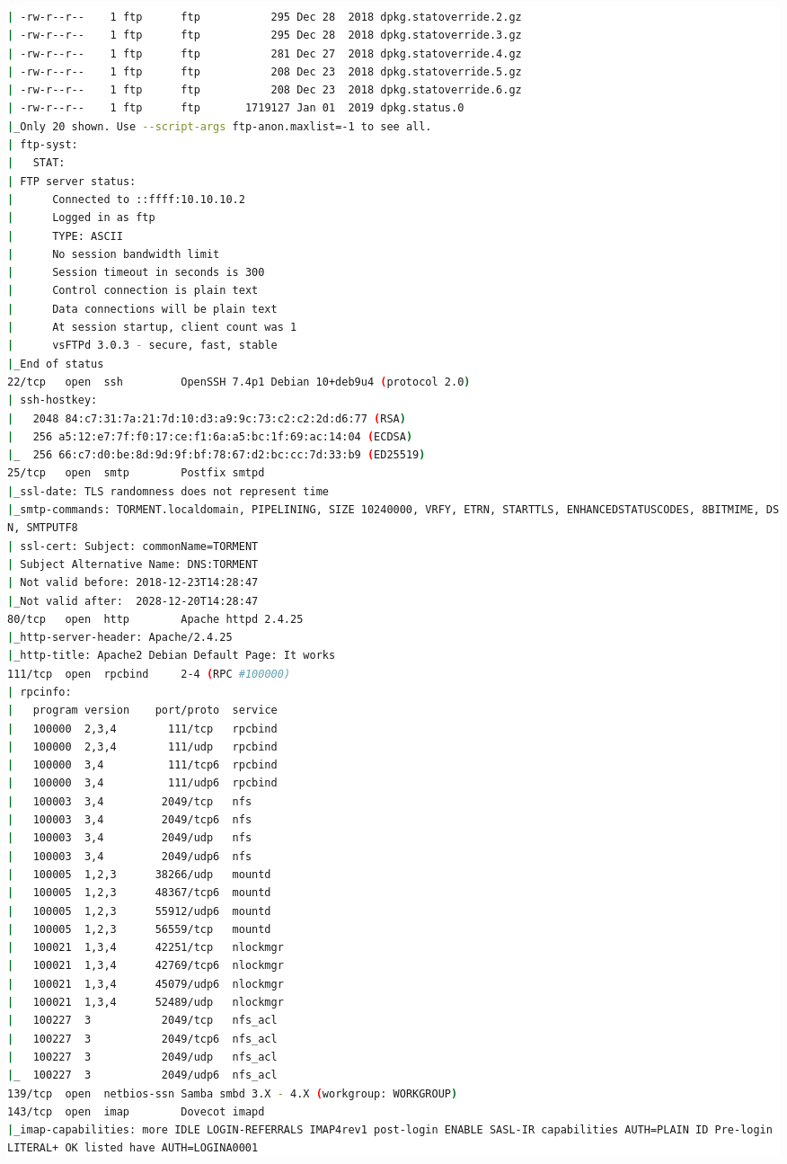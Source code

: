 ```bash
| -rw-r--r--    1 ftp      ftp           295 Dec 28  2018 dpkg.statoverride.2.gz
| -rw-r--r--    1 ftp      ftp           295 Dec 28  2018 dpkg.statoverride.3.gz
| -rw-r--r--    1 ftp      ftp           281 Dec 27  2018 dpkg.statoverride.4.gz
| -rw-r--r--    1 ftp      ftp           208 Dec 23  2018 dpkg.statoverride.5.gz
| -rw-r--r--    1 ftp      ftp           208 Dec 23  2018 dpkg.statoverride.6.gz
| -rw-r--r--    1 ftp      ftp       1719127 Jan 01  2019 dpkg.status.0
|_Only 20 shown. Use --script-args ftp-anon.maxlist=-1 to see all.
| ftp-syst: 
|   STAT: 
| FTP server status:
|      Connected to ::ffff:10.10.10.2
|      Logged in as ftp
|      TYPE: ASCII
|      No session bandwidth limit
|      Session timeout in seconds is 300
|      Control connection is plain text
|      Data connections will be plain text
|      At session startup, client count was 1
|      vsFTPd 3.0.3 - secure, fast, stable
|_End of status
22/tcp   open  ssh         OpenSSH 7.4p1 Debian 10+deb9u4 (protocol 2.0)
| ssh-hostkey: 
|   2048 84:c7:31:7a:21:7d:10:d3:a9:9c:73:c2:c2:2d:d6:77 (RSA)
|   256 a5:12:e7:7f:f0:17:ce:f1:6a:a5:bc:1f:69:ac:14:04 (ECDSA)
|_  256 66:c7:d0:be:8d:9d:9f:bf:78:67:d2:bc:cc:7d:33:b9 (ED25519)
25/tcp   open  smtp        Postfix smtpd
|_ssl-date: TLS randomness does not represent time
|_smtp-commands: TORMENT.localdomain, PIPELINING, SIZE 10240000, VRFY, ETRN, STARTTLS, ENHANCEDSTATUSCODES, 8BITMIME, DSN, SMTPUTF8
| ssl-cert: Subject: commonName=TORMENT
| Subject Alternative Name: DNS:TORMENT
| Not valid before: 2018-12-23T14:28:47
|_Not valid after:  2028-12-20T14:28:47
80/tcp   open  http        Apache httpd 2.4.25
|_http-server-header: Apache/2.4.25
|_http-title: Apache2 Debian Default Page: It works
111/tcp  open  rpcbind     2-4 (RPC #100000)
| rpcinfo: 
|   program version    port/proto  service
|   100000  2,3,4        111/tcp   rpcbind
|   100000  2,3,4        111/udp   rpcbind
|   100000  3,4          111/tcp6  rpcbind
|   100000  3,4          111/udp6  rpcbind
|   100003  3,4         2049/tcp   nfs
|   100003  3,4         2049/tcp6  nfs
|   100003  3,4         2049/udp   nfs
|   100003  3,4         2049/udp6  nfs
|   100005  1,2,3      38266/udp   mountd
|   100005  1,2,3      48367/tcp6  mountd
|   100005  1,2,3      55912/udp6  mountd
|   100005  1,2,3      56559/tcp   mountd
|   100021  1,3,4      42251/tcp   nlockmgr
|   100021  1,3,4      42769/tcp6  nlockmgr
|   100021  1,3,4      45079/udp6  nlockmgr
|   100021  1,3,4      52489/udp   nlockmgr
|   100227  3           2049/tcp   nfs_acl
|   100227  3           2049/tcp6  nfs_acl
|   100227  3           2049/udp   nfs_acl
|_  100227  3           2049/udp6  nfs_acl
139/tcp  open  netbios-ssn Samba smbd 3.X - 4.X (workgroup: WORKGROUP)
143/tcp  open  imap        Dovecot imapd
|_imap-capabilities: more IDLE LOGIN-REFERRALS IMAP4rev1 post-login ENABLE SASL-IR capabilities AUTH=PLAIN ID Pre-login LITERAL+ OK listed have AUTH=LOGINA0001
```